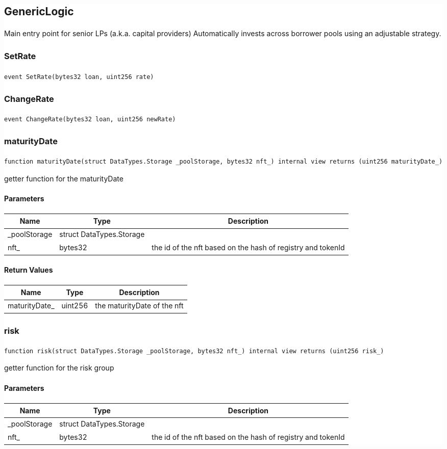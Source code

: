 ## GenericLogic

Main entry point for senior LPs (a.k.a. capital providers)
Automatically invests across borrower pools using an adjustable strategy.

### SetRate

```solidity
event SetRate(bytes32 loan, uint256 rate)
```

### ChangeRate

```solidity
event ChangeRate(bytes32 loan, uint256 newRate)
```

### maturityDate

```solidity
function maturityDate(struct DataTypes.Storage _poolStorage, bytes32 nft_) internal view returns (uint256 maturityDate_)
```

getter function for the maturityDate

#### Parameters

| Name          | Type                     | Description                                                 |
| ------------- | ------------------------ | ----------------------------------------------------------- |
| \_poolStorage | struct DataTypes.Storage |                                                             |
| nft\_         | bytes32                  | the id of the nft based on the hash of registry and tokenId |

#### Return Values

| Name           | Type    | Description                 |
| -------------- | ------- | --------------------------- |
| maturityDate\_ | uint256 | the maturityDate of the nft |

### risk

```solidity
function risk(struct DataTypes.Storage _poolStorage, bytes32 nft_) internal view returns (uint256 risk_)
```

getter function for the risk group

#### Parameters

| Name          | Type                     | Description                                                 |
| ------------- | ------------------------ | ----------------------------------------------------------- |
| \_poolStorage | struct DataTypes.Storage |                                                             |
| nft\_         | bytes32                  | the id of the nft based on the hash of registry and tokenId |
